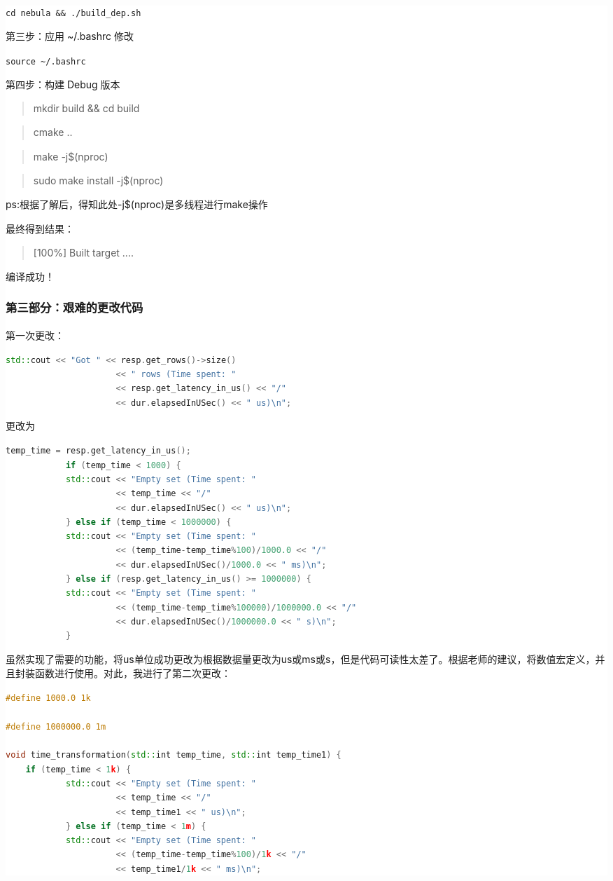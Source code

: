 ```
cd nebula && ./build_dep.sh
```

第三步：应用 ~/.bashrc 修改

```
source ~/.bashrc
```

第四步：构建 Debug 版本

> mkdir build && cd build

> cmake ..

> make -j$(nproc)

> sudo make install -j$(nproc)

ps:根据了解后，得知此处-j$(nproc)是多线程进行make操作

最终得到结果：

> [100%] Built target ....

编译成功！

### 第三部分：艰难的更改代码

第一次更改：
``` cpp
std::cout << "Got " << resp.get_rows()->size()
                      << " rows (Time spent: "
                      << resp.get_latency_in_us() << "/"
                      << dur.elapsedInUSec() << " us)\n";
```
更改为
``` cpp
temp_time = resp.get_latency_in_us();
            if (temp_time < 1000) {
            std::cout << "Empty set (Time spent: "
                      << temp_time << "/"
                      << dur.elapsedInUSec() << " us)\n";
            } else if (temp_time < 1000000) {
            std::cout << "Empty set (Time spent: "
                      << (temp_time-temp_time%100)/1000.0 << "/"
                      << dur.elapsedInUSec()/1000.0 << " ms)\n";
            } else if (resp.get_latency_in_us() >= 1000000) {
            std::cout << "Empty set (Time spent: "
                      << (temp_time-temp_time%100000)/1000000.0 << "/"
                      << dur.elapsedInUSec()/1000000.0 << " s)\n";
            }
```

虽然实现了需要的功能，将us单位成功更改为根据数据量更改为us或ms或s，但是代码可读性太差了。根据老师的建议，将数值宏定义，并且封装函数进行使用。对此，我进行了第二次更改：

``` cpp
#define 1000.0 1k

#define 1000000.0 1m

void time_transformation(std::int temp_time, std::int temp_time1) {
    if (temp_time < 1k) {
            std::cout << "Empty set (Time spent: "
                      << temp_time << "/"
                      << temp_time1 << " us)\n";
            } else if (temp_time < 1m) {
            std::cout << "Empty set (Time spent: "
                      << (temp_time-temp_time%100)/1k << "/"
                      << temp_time1/1k << " ms)\n";
```